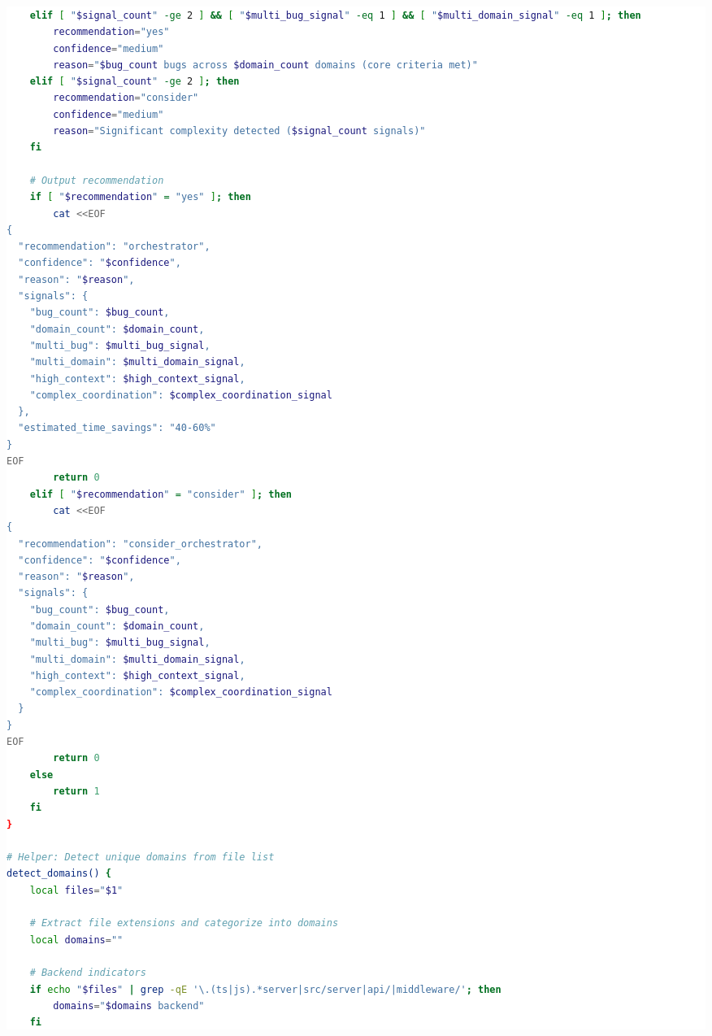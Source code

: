 ```bash
    elif [ "$signal_count" -ge 2 ] && [ "$multi_bug_signal" -eq 1 ] && [ "$multi_domain_signal" -eq 1 ]; then
        recommendation="yes"
        confidence="medium"
        reason="$bug_count bugs across $domain_count domains (core criteria met)"
    elif [ "$signal_count" -ge 2 ]; then
        recommendation="consider"
        confidence="medium"
        reason="Significant complexity detected ($signal_count signals)"
    fi

    # Output recommendation
    if [ "$recommendation" = "yes" ]; then
        cat <<EOF
{
  "recommendation": "orchestrator",
  "confidence": "$confidence",
  "reason": "$reason",
  "signals": {
    "bug_count": $bug_count,
    "domain_count": $domain_count,
    "multi_bug": $multi_bug_signal,
    "multi_domain": $multi_domain_signal,
    "high_context": $high_context_signal,
    "complex_coordination": $complex_coordination_signal
  },
  "estimated_time_savings": "40-60%"
}
EOF
        return 0
    elif [ "$recommendation" = "consider" ]; then
        cat <<EOF
{
  "recommendation": "consider_orchestrator",
  "confidence": "$confidence",
  "reason": "$reason",
  "signals": {
    "bug_count": $bug_count,
    "domain_count": $domain_count,
    "multi_bug": $multi_bug_signal,
    "multi_domain": $multi_domain_signal,
    "high_context": $high_context_signal,
    "complex_coordination": $complex_coordination_signal
  }
}
EOF
        return 0
    else
        return 1
    fi
}

# Helper: Detect unique domains from file list
detect_domains() {
    local files="$1"

    # Extract file extensions and categorize into domains
    local domains=""

    # Backend indicators
    if echo "$files" | grep -qE '\.(ts|js).*server|src/server|api/|middleware/'; then
        domains="$domains backend"
    fi
```